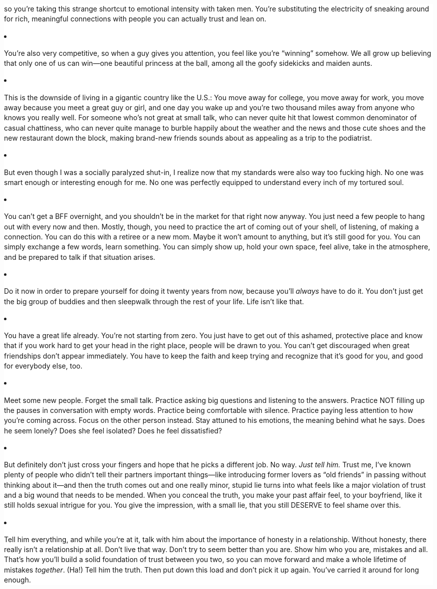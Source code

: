 so you’re taking this strange shortcut to emotional intensity with taken men. You’re substituting the electricity of sneaking around for rich, meaningful connections with people you can actually trust and lean on.</span></p></li><li><p class="body"><span>You’re also very competitive, so when a guy gives you attention, you feel like you’re “winning” somehow. We all grow up believing that only one of us can win—one beautiful princess at the ball, among all the goofy sidekicks and maiden aunts.</span></p></li><li><p class="body"><span>This is the downside of living in a gigantic country like the U.S.: You move away for college, you move away for work, you move away because you meet a great guy or girl, and one day you wake up and you’re two thousand miles away from anyone who knows you really well. For someone who’s not great at small talk, who can never quite hit that lowest common denominator of casual chattiness, who can never quite manage to burble happily about the weather and the news and those cute shoes and the new restaurant down the block, making brand-new friends sounds about as appealing as a trip to the podiatrist.</span></p></li><li><p class="body"><span>But even though I was a socially paralyzed shut-in, I realize now that my standards were also way too fucking high. No one was smart enough or interesting enough for me. No one was perfectly equipped to understand every inch of my tortured soul.</span></p></li><li><p class="body"><span>You can’t get a BFF overnight, and you shouldn’t be in the market for that right now anyway. You just need a few people to hang out with every now and then. Mostly, though, you need to practice the art of coming out of your shell, of listening, of making a connection. You can do this with a retiree or a new mom. Maybe it won’t amount to anything, but it’s still good for you. You can simply exchange a few words, learn something. You can simply show up, hold your own space, feel alive, take in the atmosphere, and be prepared to talk if that situation arises.</span></p></li><li><p class="body"><span>Do it now in order to prepare yourself for doing it twenty years from now, because you’ll <em>always</em> have to do it. You don’t just get the big group of buddies and then sleepwalk through the rest of your life. Life isn’t like that.</span></p></li><li><p class="body"><span>You have a great life already. You’re not starting from zero. You just have to get out of this ashamed, protective place and know that if you work hard to get your head in the right place, people will be drawn to you. You can’t get discouraged when great friendships don’t appear immediately. You have to keep the faith and keep trying and recognize that it’s good for you, and good for everybody else, too.</span></p></li><li><p class="body"><span>Meet some new people. Forget the small talk. Practice asking big questions and listening to the answers. Practice NOT filling up the pauses in conversation with empty words. Practice being comfortable with silence. Practice paying less attention to how you’re coming across. Focus on the other person instead. Stay attuned to his emotions, the meaning behind what he says. Does he seem lonely? Does she feel isolated? Does he feel dissatisfied?</span></p></li><li><p class="body"><span>But definitely don’t just cross your fingers and hope that he picks a different job. No way. <em>Just tell him.</em> Trust me, I’ve known plenty of people who didn’t tell their partners important things—like introducing former lovers as “old friends” in passing without thinking about it—and then the truth comes out and one really minor, stupid lie turns into what feels like a major violation of trust and a big wound that needs to be mended. When you conceal the truth, you make your past affair feel, to your boyfriend, like it still holds sexual intrigue for you. You give the impression, with a small lie, that you still DESERVE to feel shame over this.</span></p></li><li><p class="body"><span>Tell him everything, and while you’re at it, talk with him about the importance of honesty in a relationship. Without honesty, there really isn’t a relationship at all. Don’t live that way. Don’t try to seem better than you are. Show him who you are, mistakes and all. That’s how you’ll build a solid foundation of trust between you two, so you can move forward and make a whole lifetime of mistakes <em>together</em>. (Ha!) Tell him the truth. Then put down this load and don’t pick it up again. You’ve carried it around for long enough.</span></p></li></ul>